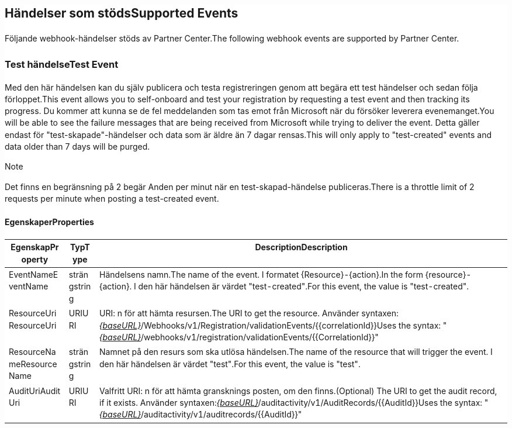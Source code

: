 ## <a name="supported-events"></a><span data-ttu-id="5a6a5-113">Händelser som stöds</span><span class="sxs-lookup"><span data-stu-id="5a6a5-113">Supported Events</span></span>

<span data-ttu-id="5a6a5-114">Följande webhook-händelser stöds av Partner Center.</span><span class="sxs-lookup"><span data-stu-id="5a6a5-114">The following webhook events are supported by Partner Center.</span></span>

### <a name="test-event"></a><span data-ttu-id="5a6a5-115">Test händelse</span><span class="sxs-lookup"><span data-stu-id="5a6a5-115">Test Event</span></span>

<span data-ttu-id="5a6a5-116">Med den här händelsen kan du själv publicera och testa registreringen genom att begära ett test händelser och sedan följa förloppet.</span><span class="sxs-lookup"><span data-stu-id="5a6a5-116">This event allows you to self-onboard and test your registration by requesting a test event and then tracking its progress.</span></span> <span data-ttu-id="5a6a5-117">Du kommer att kunna se de fel meddelanden som tas emot från Microsoft när du försöker leverera evenemanget.</span><span class="sxs-lookup"><span data-stu-id="5a6a5-117">You will be able to see the failure messages that are being received from Microsoft while trying to deliver the event.</span></span> <span data-ttu-id="5a6a5-118">Detta gäller endast för "test-skapade"-händelser och data som är äldre än 7 dagar rensas.</span><span class="sxs-lookup"><span data-stu-id="5a6a5-118">This will only apply to "test-created" events and data older than 7 days will be purged.</span></span>

>[!NOTE]
><span data-ttu-id="5a6a5-119">Det finns en begränsning på 2 begär Anden per minut när en test-skapad-händelse publiceras.</span><span class="sxs-lookup"><span data-stu-id="5a6a5-119">There is a throttle limit of 2 requests per minute when posting a test-created event.</span></span>

#### <a name="properties"></a><span data-ttu-id="5a6a5-120">Egenskaper</span><span class="sxs-lookup"><span data-stu-id="5a6a5-120">Properties</span></span>

| <span data-ttu-id="5a6a5-121">Egenskap</span><span class="sxs-lookup"><span data-stu-id="5a6a5-121">Property</span></span>                  | <span data-ttu-id="5a6a5-122">Typ</span><span class="sxs-lookup"><span data-stu-id="5a6a5-122">Type</span></span>                               | <span data-ttu-id="5a6a5-123">Description</span><span class="sxs-lookup"><span data-stu-id="5a6a5-123">Description</span></span>                                                                                                  |
|---------------------------|------------------------------------|--------------------------------------------------------------------------------------------------------------|
| <span data-ttu-id="5a6a5-124">EventName</span><span class="sxs-lookup"><span data-stu-id="5a6a5-124">EventName</span></span>                 | <span data-ttu-id="5a6a5-125">sträng</span><span class="sxs-lookup"><span data-stu-id="5a6a5-125">string</span></span>                             | <span data-ttu-id="5a6a5-126">Händelsens namn.</span><span class="sxs-lookup"><span data-stu-id="5a6a5-126">The name of the event.</span></span> <span data-ttu-id="5a6a5-127">I formatet {Resource}-{action}.</span><span class="sxs-lookup"><span data-stu-id="5a6a5-127">In the form {resource}-{action}.</span></span> <span data-ttu-id="5a6a5-128">I den här händelsen är värdet "test-created".</span><span class="sxs-lookup"><span data-stu-id="5a6a5-128">For this event, the value is "test-created".</span></span>                                          |
| <span data-ttu-id="5a6a5-129">ResourceUri</span><span class="sxs-lookup"><span data-stu-id="5a6a5-129">ResourceUri</span></span>               | <span data-ttu-id="5a6a5-130">URI</span><span class="sxs-lookup"><span data-stu-id="5a6a5-130">URI</span></span>                                | <span data-ttu-id="5a6a5-131">URI: n för att hämta resursen.</span><span class="sxs-lookup"><span data-stu-id="5a6a5-131">The URI to get the resource.</span></span> <span data-ttu-id="5a6a5-132">Använder syntaxen:[*{baseURL}*](partner-center-rest-urls.md)/Webhooks/v1/Registration/validationEvents/{{correlationId}}</span><span class="sxs-lookup"><span data-stu-id="5a6a5-132">Uses the syntax: "[*{baseURL}*](partner-center-rest-urls.md)/webhooks/v1/registration/validationEvents/{{CorrelationId}}"</span></span> |
| <span data-ttu-id="5a6a5-133">ResourceName</span><span class="sxs-lookup"><span data-stu-id="5a6a5-133">ResourceName</span></span>              | <span data-ttu-id="5a6a5-134">sträng</span><span class="sxs-lookup"><span data-stu-id="5a6a5-134">string</span></span>                             | <span data-ttu-id="5a6a5-135">Namnet på den resurs som ska utlösa händelsen.</span><span class="sxs-lookup"><span data-stu-id="5a6a5-135">The name of the resource that will trigger the event.</span></span> <span data-ttu-id="5a6a5-136">I den här händelsen är värdet "test".</span><span class="sxs-lookup"><span data-stu-id="5a6a5-136">For this event, the value is "test".</span></span>                                  |
| <span data-ttu-id="5a6a5-137">AuditUri</span><span class="sxs-lookup"><span data-stu-id="5a6a5-137">AuditUri</span></span>                  | <span data-ttu-id="5a6a5-138">URI</span><span class="sxs-lookup"><span data-stu-id="5a6a5-138">URI</span></span>                                | <span data-ttu-id="5a6a5-139">Valfritt URI: n för att hämta gransknings posten, om den finns.</span><span class="sxs-lookup"><span data-stu-id="5a6a5-139">(Optional) The URI to get the audit record, if it exists.</span></span> <span data-ttu-id="5a6a5-140">Använder syntaxen:[*{baseURL}*](partner-center-rest-urls.md)/auditactivity/v1/AuditRecords/{{AuditId}}</span><span class="sxs-lookup"><span data-stu-id="5a6a5-140">Uses the syntax: "[*{baseURL}*](partner-center-rest-urls.md)/auditactivity/v1/auditrecords/{{AuditId}}"</span></span> |